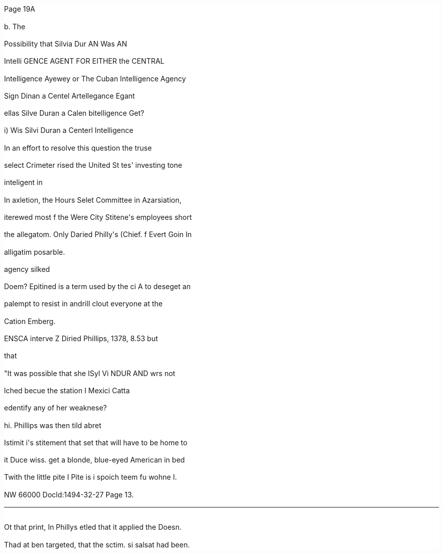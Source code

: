 ##
Page 19A

b. The

Possibility that Silvia Dur AN Was AN

Intelli GENCE AGENT FOR EITHER the CENTRAL

Intelligence Ayewey or The Cuban Intelligence Agency

Sign Dinan a Centel Artellegance Egant

ellas Silve Duran a Calen bitelligence Get?

i) Wis Silvi Duran a Centerl Intelligence

In an effort to resolve this question the truse

select Crimeter rised the United St tes' investing tone

inteligent in

In axletion, the Hours Selet Committee in Azarsiation,

iterewed most f the Were City Stitene's employees short

the allegatom. Only Daried Philly's (Chief. f Evert Goin In

alligatim posarble.

agency silked

Doem? Epitined is a term used by the ci A to deseget an

palempt to resist in andrill clout everyone at the

Cation Emberg.

ENSCA interve Z Diried Phillips, 1378, 8.53 but

that

"It was possible that she ISyl Vi NDUR AND wrs not

lched becue the station I Mexici Catta

edentify any of her weaknese?

hi. Phillips was then tild abret

Istimit i's stitement that set that will have to be home to

it Duce wiss. get a blonde, blue-eyed American in bed

Twith the little pite I Pite is i spoich teem fu wohne I.

NW 66000 Docld:1494-32-27 Page 13.

---

##
Ot that print, In Phillys etled that it applied the Doesn.

Thad at ben targeted, that the sctim. si salsat had been.

